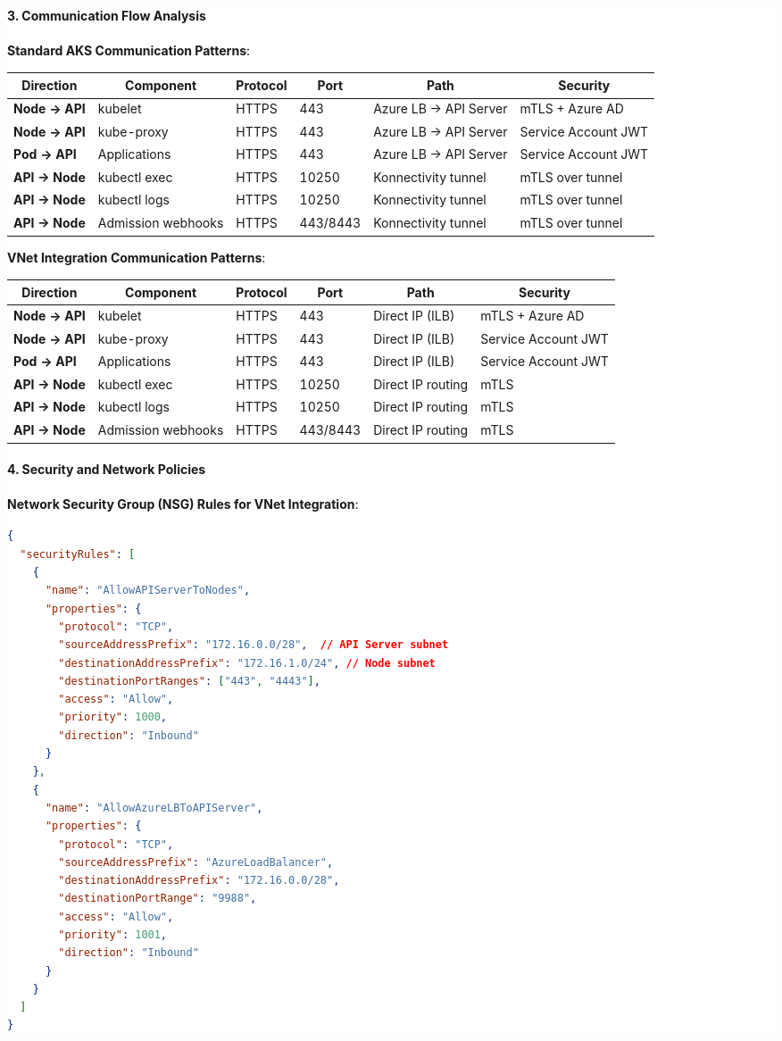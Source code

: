 #### 3. Communication Flow Analysis

**Standard AKS Communication Patterns**:

| Direction | Component | Protocol | Port | Path | Security |
|-----------|-----------|----------|------|------|----------|
| **Node → API** | kubelet | HTTPS | 443 | Azure LB → API Server | mTLS + Azure AD |
| **Node → API** | kube-proxy | HTTPS | 443 | Azure LB → API Server | Service Account JWT |
| **Pod → API** | Applications | HTTPS | 443 | Azure LB → API Server | Service Account JWT |
| **API → Node** | kubectl exec | HTTPS | 10250 | Konnectivity tunnel | mTLS over tunnel |
| **API → Node** | kubectl logs | HTTPS | 10250 | Konnectivity tunnel | mTLS over tunnel |
| **API → Node** | Admission webhooks | HTTPS | 443/8443 | Konnectivity tunnel | mTLS over tunnel |

**VNet Integration Communication Patterns**:

| Direction | Component | Protocol | Port | Path | Security |
|-----------|-----------|----------|------|------|----------|
| **Node → API** | kubelet | HTTPS | 443 | Direct IP (ILB) | mTLS + Azure AD |
| **Node → API** | kube-proxy | HTTPS | 443 | Direct IP (ILB) | Service Account JWT |
| **Pod → API** | Applications | HTTPS | 443 | Direct IP (ILB) | Service Account JWT |
| **API → Node** | kubectl exec | HTTPS | 10250 | Direct IP routing | mTLS |
| **API → Node** | kubectl logs | HTTPS | 10250 | Direct IP routing | mTLS |
| **API → Node** | Admission webhooks | HTTPS | 443/8443 | Direct IP routing | mTLS |

#### 4. Security and Network Policies

**Network Security Group (NSG) Rules for VNet Integration**:
```json
{
  "securityRules": [
    {
      "name": "AllowAPIServerToNodes", 
      "properties": {
        "protocol": "TCP",
        "sourceAddressPrefix": "172.16.0.0/28",  // API Server subnet
        "destinationAddressPrefix": "172.16.1.0/24", // Node subnet
        "destinationPortRanges": ["443", "4443"],
        "access": "Allow",
        "priority": 1000,
        "direction": "Inbound"
      }
    },
    {
      "name": "AllowAzureLBToAPIServer",
      "properties": {
        "protocol": "TCP", 
        "sourceAddressPrefix": "AzureLoadBalancer",
        "destinationAddressPrefix": "172.16.0.0/28",
        "destinationPortRange": "9988",
        "access": "Allow",
        "priority": 1001,
        "direction": "Inbound"
      }
    }
  ]
}
```
